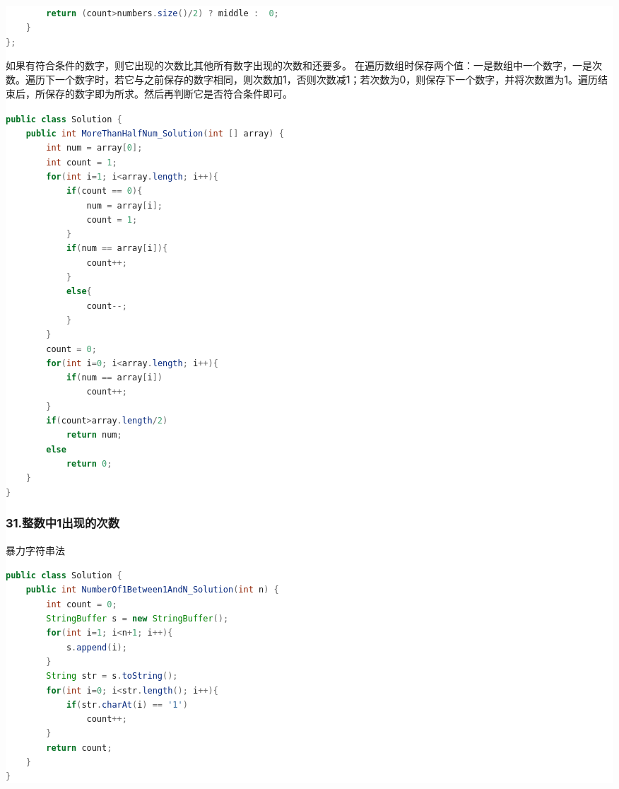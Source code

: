 ```java
        return (count>numbers.size()/2) ? middle :  0;
    }
};
```

如果有符合条件的数字，则它出现的次数比其他所有数字出现的次数和还要多。
在遍历数组时保存两个值：一是数组中一个数字，一是次数。遍历下一个数字时，若它与之前保存的数字相同，则次数加1，否则次数减1；若次数为0，则保存下一个数字，并将次数置为1。遍历结束后，所保存的数字即为所求。然后再判断它是否符合条件即可。

```java
public class Solution {
    public int MoreThanHalfNum_Solution(int [] array) {
        int num = array[0];
        int count = 1;
        for(int i=1; i<array.length; i++){
            if(count == 0){
                num = array[i];
                count = 1;
            }
            if(num == array[i]){
                count++;
            }
            else{
                count--;
            }
        }
        count = 0;
        for(int i=0; i<array.length; i++){
            if(num == array[i])
                count++;
        }
        if(count>array.length/2)
            return num;
        else
            return 0;
    }
}
```

### 31.整数中1出现的次数

暴力字符串法

```java
public class Solution {
    public int NumberOf1Between1AndN_Solution(int n) {
        int count = 0;
        StringBuffer s = new StringBuffer();
        for(int i=1; i<n+1; i++){
            s.append(i);
        }
        String str = s.toString();
        for(int i=0; i<str.length(); i++){
            if(str.charAt(i) == '1')
                count++;
        }
        return count;
    }
}
```
